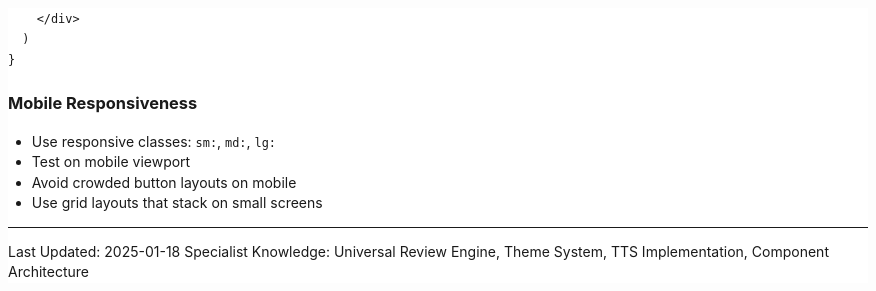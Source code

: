 ```tsx
    </div>
  )
}
```

### Mobile Responsiveness
- Use responsive classes: `sm:`, `md:`, `lg:`
- Test on mobile viewport
- Avoid crowded button layouts on mobile
- Use grid layouts that stack on small screens

---
Last Updated: 2025-01-18
Specialist Knowledge: Universal Review Engine, Theme System, TTS Implementation, Component Architecture